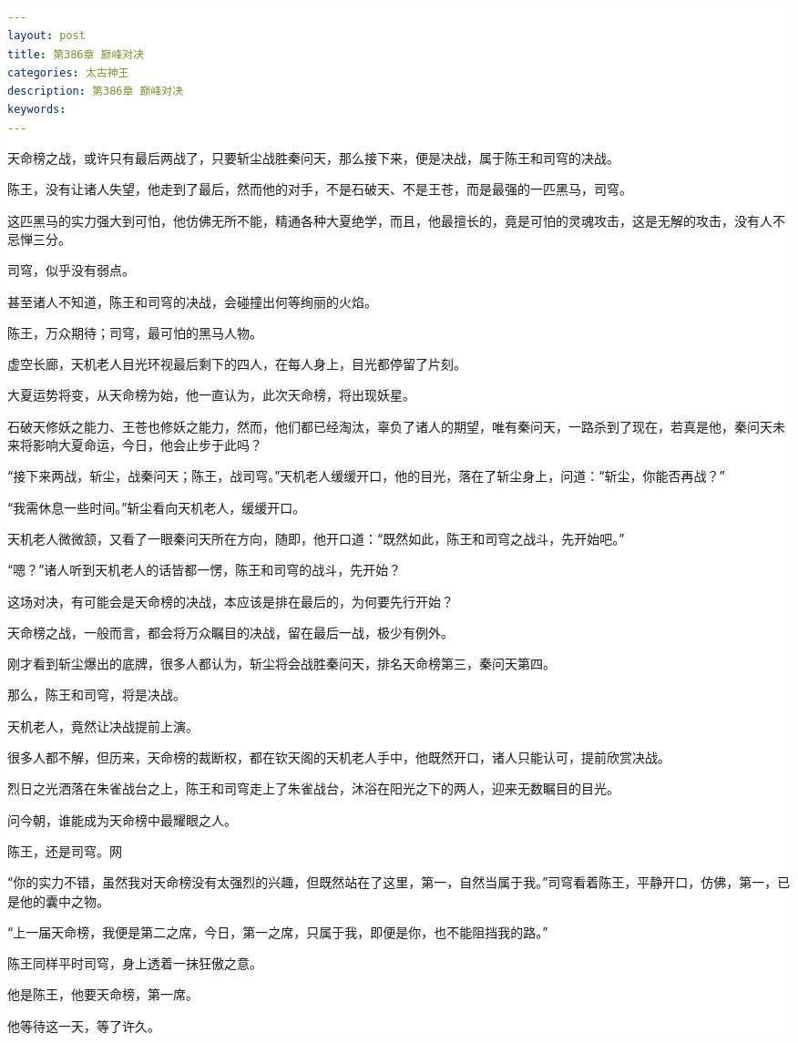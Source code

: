 ```yaml
---
layout: post
title: 第386章 巅峰对决
categories: 太古神王
description: 第386章 巅峰对决
keywords:
---
```


天命榜之战，或许只有最后两战了，只要斩尘战胜秦问天，那么接下来，便是决战，属于陈王和司穹的决战。

陈王，没有让诸人失望，他走到了最后，然而他的对手，不是石破天、不是王苍，而是最强的一匹黑马，司穹。

这匹黑马的实力强大到可怕，他仿佛无所不能，精通各种大夏绝学，而且，他最擅长的，竟是可怕的灵魂攻击，这是无解的攻击，没有人不忌惮三分。

司穹，似乎没有弱点。

甚至诸人不知道，陈王和司穹的决战，会碰撞出何等绚丽的火焰。

陈王，万众期待；司穹，最可怕的黑马人物。

虚空长廊，天机老人目光环视最后剩下的四人，在每人身上，目光都停留了片刻。

大夏运势将变，从天命榜为始，他一直认为，此次天命榜，将出现妖星。

石破天修妖之能力、王苍也修妖之能力，然而，他们都已经淘汰，辜负了诸人的期望，唯有秦问天，一路杀到了现在，若真是他，秦问天未来将影响大夏命运，今日，他会止步于此吗？

“接下来两战，斩尘，战秦问天；陈王，战司穹。”天机老人缓缓开口，他的目光，落在了斩尘身上，问道：“斩尘，你能否再战？”

“我需休息一些时间。”斩尘看向天机老人，缓缓开口。

天机老人微微颔，又看了一眼秦问天所在方向，随即，他开口道：“既然如此，陈王和司穹之战斗，先开始吧。”

“嗯？”诸人听到天机老人的话皆都一愣，陈王和司穹的战斗，先开始？

这场对决，有可能会是天命榜的决战，本应该是排在最后的，为何要先行开始？

天命榜之战，一般而言，都会将万众瞩目的决战，留在最后一战，极少有例外。

刚才看到斩尘爆出的底牌，很多人都认为，斩尘将会战胜秦问天，排名天命榜第三，秦问天第四。

那么，陈王和司穹，将是决战。

天机老人，竟然让决战提前上演。

很多人都不解，但历来，天命榜的裁断权，都在钦天阁的天机老人手中，他既然开口，诸人只能认可，提前欣赏决战。

烈日之光洒落在朱雀战台之上，陈王和司穹走上了朱雀战台，沐浴在阳光之下的两人，迎来无数瞩目的目光。

问今朝，谁能成为天命榜中最耀眼之人。

陈王，还是司穹。网

“你的实力不错，虽然我对天命榜没有太强烈的兴趣，但既然站在了这里，第一，自然当属于我。”司穹看着陈王，平静开口，仿佛，第一，已是他的囊中之物。

“上一届天命榜，我便是第二之席，今日，第一之席，只属于我，即便是你，也不能阻挡我的路。”

陈王同样平时司穹，身上透着一抹狂傲之意。

他是陈王，他要天命榜，第一席。

他等待这一天，等了许久。
